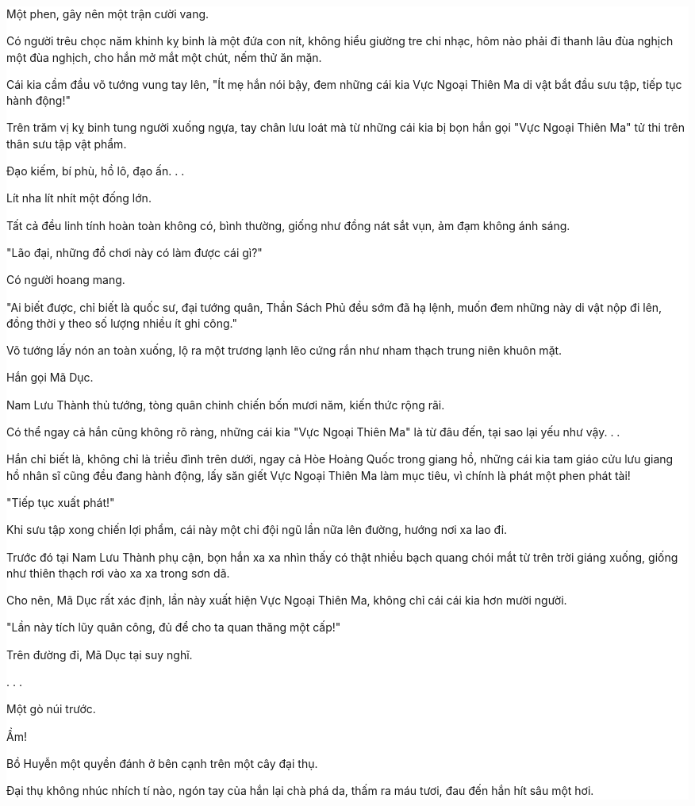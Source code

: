 Một phen, gây nên một trận cười vang.

Có người trêu chọc năm khinh kỵ binh là một đứa con nít, không hiểu giường tre chi nhạc, hôm nào phải đi thanh lâu đùa nghịch một đùa nghịch, cho hắn mở mắt một chút, nếm thử ăn mặn.

Cái kia cầm đầu võ tướng vung tay lên, "Ít mẹ hắn nói bậy, đem những cái kia Vực Ngoại Thiên Ma di vật bắt đầu sưu tập, tiếp tục hành động!"

Trên trăm vị kỵ binh tung người xuống ngựa, tay chân lưu loát mà từ những cái kia bị bọn hắn gọi "Vực Ngoại Thiên Ma" tử thi trên thân sưu tập vật phẩm.

Đạo kiếm, bí phù, hồ lô, đạo ấn. . .

Lít nha lít nhít một đống lớn.

Tất cả đều linh tính hoàn toàn không có, bình thường, giống như đồng nát sắt vụn, ảm đạm không ánh sáng.

"Lão đại, những đồ chơi này có làm được cái gì?"

Có người hoang mang.

"Ai biết được, chỉ biết là quốc sư, đại tướng quân, Thần Sách Phủ đều sớm đã hạ lệnh, muốn đem những này di vật nộp đi lên, đồng thời y theo số lượng nhiều ít ghi công."

Võ tướng lấy nón an toàn xuống, lộ ra một trương lạnh lẽo cứng rắn như nham thạch trung niên khuôn mặt.

Hắn gọi Mã Dục.

Nam Lưu Thành thủ tướng, tòng quân chinh chiến bốn mươi năm, kiến thức rộng rãi.

Có thể ngay cả hắn cũng không rõ ràng, những cái kia "Vực Ngoại Thiên Ma" là từ đâu đến, tại sao lại yếu như vậy. . .

Hắn chỉ biết là, không chỉ là triều đình trên dưới, ngay cả Hòe Hoàng Quốc trong giang hồ, những cái kia tam giáo cửu lưu giang hồ nhân sĩ cũng đều đang hành động, lấy săn giết Vực Ngoại Thiên Ma làm mục tiêu, vì chính là phát một phen phát tài!

"Tiếp tục xuất phát!"

Khi sưu tập xong chiến lợi phẩm, cái này một chi đội ngũ lần nữa lên đường, hướng nơi xa lao đi.

Trước đó tại Nam Lưu Thành phụ cận, bọn hắn xa xa nhìn thấy có thật nhiều bạch quang chói mắt từ trên trời giáng xuống, giống như thiên thạch rơi vào xa xa trong sơn dã.

Cho nên, Mã Dục rất xác định, lần này xuất hiện Vực Ngoại Thiên Ma, không chỉ cái cái kia hơn mười người.

"Lần này tích lũy quân công, đủ để cho ta quan thăng một cấp!"

Trên đường đi, Mã Dục tại suy nghĩ.

. . .

Một gò núi trước.

Ầm!

Bồ Huyễn một quyền đánh ở bên cạnh trên một cây đại thụ.

Đại thụ không nhúc nhích tí nào, ngón tay của hắn lại chà phá da, thấm ra máu tươi, đau đến hắn hít sâu một hơi.
